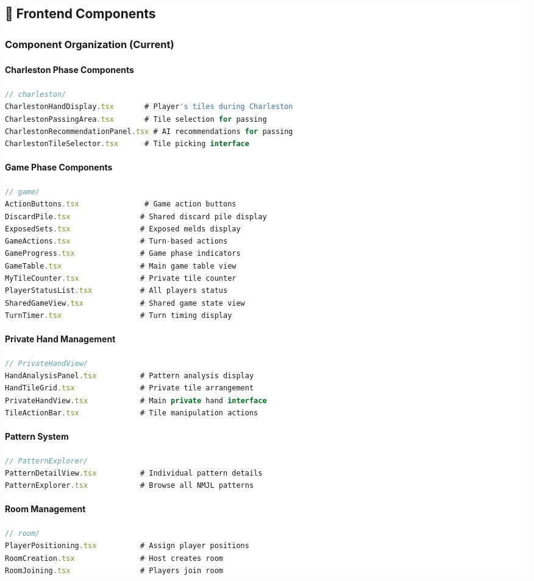 
## 📱 **Frontend Components**

### Component Organization (Current)

#### **Charleston Phase Components**
```typescript
// charleston/
CharlestonHandDisplay.tsx       # Player's tiles during Charleston
CharlestonPassingArea.tsx       # Tile selection for passing
CharlestonRecommendationPanel.tsx # AI recommendations for passing
CharlestonTileSelector.tsx      # Tile picking interface
```

#### **Game Phase Components**  
```typescript
// game/
ActionButtons.tsx               # Game action buttons
DiscardPile.tsx                # Shared discard pile display
ExposedSets.tsx                # Exposed melds display
GameActions.tsx                # Turn-based actions
GameProgress.tsx               # Game phase indicators
GameTable.tsx                  # Main game table view
MyTileCounter.tsx              # Private tile counter
PlayerStatusList.tsx           # All players status
SharedGameView.tsx             # Shared game state view
TurnTimer.tsx                  # Turn timing display
```

#### **Private Hand Management**
```typescript
// PrivateHandView/
HandAnalysisPanel.tsx          # Pattern analysis display
HandTileGrid.tsx               # Private tile arrangement
PrivateHandView.tsx            # Main private hand interface
TileActionBar.tsx              # Tile manipulation actions
```

#### **Pattern System**
```typescript
// PatternExplorer/
PatternDetailView.tsx          # Individual pattern details
PatternExplorer.tsx            # Browse all NMJL patterns
```

#### **Room Management**
```typescript
// room/
PlayerPositioning.tsx          # Assign player positions
RoomCreation.tsx               # Host creates room
RoomJoining.tsx                # Players join room
```
